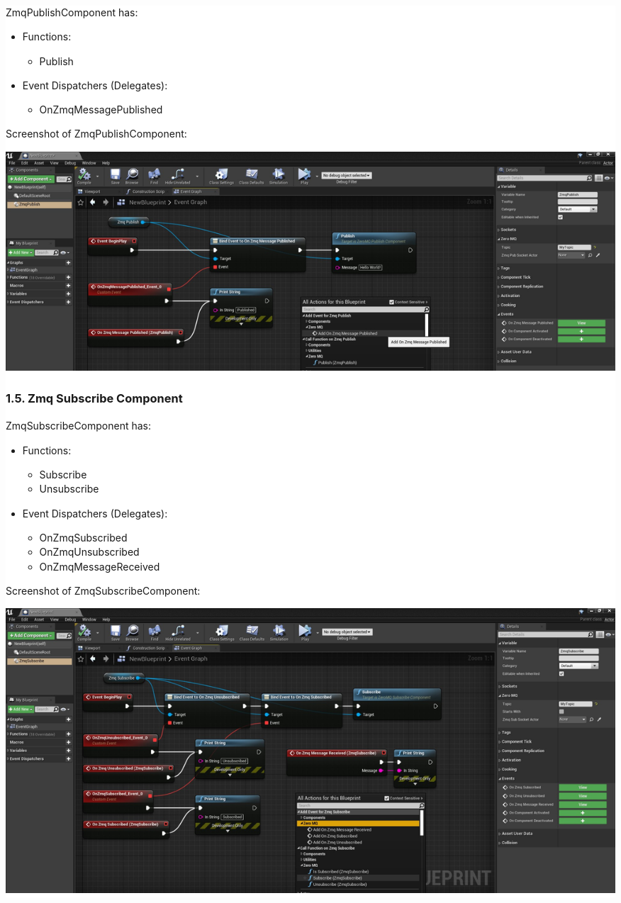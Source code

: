 ZmqPublishComponent has:

* Functions:
  * Publish

* Event Dispatchers (Delegates):
  * OnZmqMessagePublished

Screenshot of ZmqPublishComponent:

![Screenshot of ZmqPublishComponent](Docs/ScreenshotZmqPublishComponent.jpg "Screenshot of ZmqPublishComponent")

<div style='page-break-after: always'></div>

### 1.5. Zmq Subscribe Component

ZmqSubscribeComponent has:

* Functions:
  * Subscribe
  * Unsubscribe

* Event Dispatchers (Delegates):
  * OnZmqSubscribed
  * OnZmqUnsubscribed
  * OnZmqMessageReceived

Screenshot of ZmqSubscribeComponent:

![Screenshot of ZmqSubscribeComponent](Docs/ScreenshotZmqSubscribeComponent.jpg "Screenshot of ZmqSubscribeComponent")
